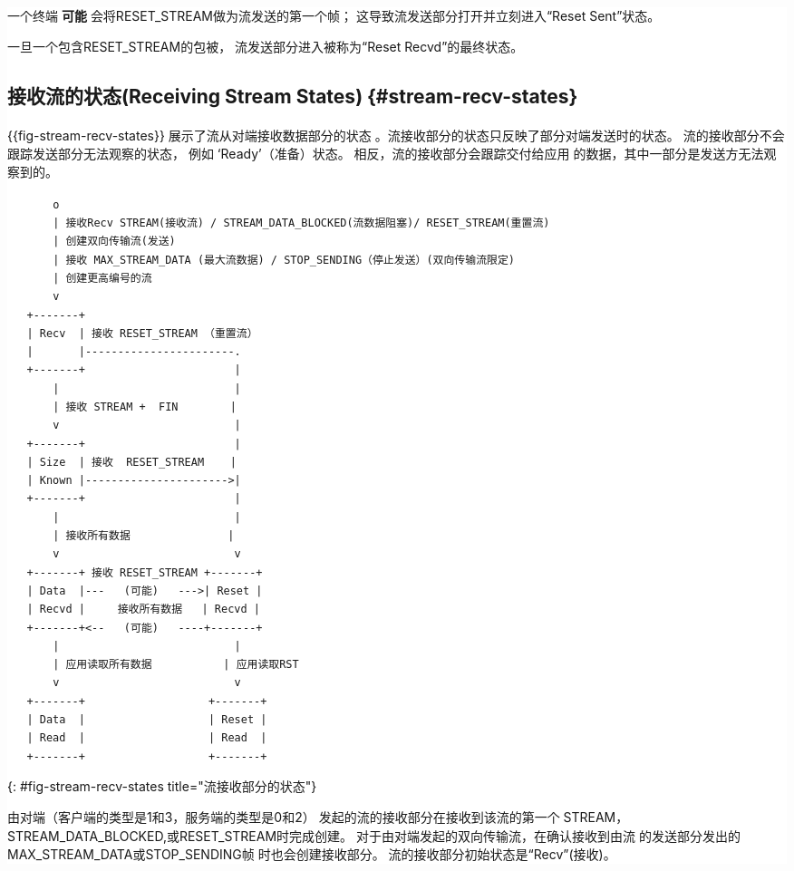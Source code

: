 一个终端 **可能** 会将RESET_STREAM做为流发送的第一个帧；
这导致流发送部分打开并立刻进入“Reset Sent”状态。

一旦一个包含RESET_STREAM的包被，
流发送部分进入被称为“Reset Recvd”的最终状态。


## 接收流的状态(Receiving Stream States) {#stream-recv-states}

{{fig-stream-recv-states}} 展示了流从对端接收数据部分的状态
。流接收部分的状态只反映了部分对端发送时的状态。
流的接收部分不会跟踪发送部分无法观察的状态，
例如 ‘Ready’（准备）状态。
相反，流的接收部分会跟踪交付给应用
的数据，其中一部分是发送方无法观察到的。

~~~
       o
       | 接收Recv STREAM(接收流) / STREAM_DATA_BLOCKED(流数据阻塞)/ RESET_STREAM(重置流)
       | 创建双向传输流(发送)
       | 接收 MAX_STREAM_DATA (最大流数据) / STOP_SENDING（停止发送）(双向传输流限定)
       | 创建更高编号的流
       v
   +-------+
   | Recv  | 接收 RESET_STREAM （重置流）
   |       |-----------------------.
   +-------+                       |
       |                           |
       | 接收 STREAM +  FIN        |
       v                           |
   +-------+                       |
   | Size  | 接收  RESET_STREAM    |
   | Known |---------------------->|
   +-------+                       |
       |                           |
       | 接收所有数据               |
       v                           v
   +-------+ 接收 RESET_STREAM +-------+
   | Data  |---   (可能)   --->| Reset |
   | Recvd |     接收所有数据   | Recvd |
   +-------+<--   (可能)   ----+-------+
       |                           |
       | 应用读取所有数据           | 应用读取RST
       v                           v
   +-------+                   +-------+
   | Data  |                   | Reset |
   | Read  |                   | Read  |
   +-------+                   +-------+
~~~
{: #fig-stream-recv-states title="流接收部分的状态"}

由对端（客户端的类型是1和3，服务端的类型是0和2）
发起的流的接收部分在接收到该流的第一个 STREAM，
STREAM_DATA_BLOCKED,或RESET_STREAM时完成创建。
对于由对端发起的双向传输流，在确认接收到由流
的发送部分发出的MAX_STREAM_DATA或STOP_SENDING帧
时也会创建接收部分。
流的接收部分初始状态是“Recv”(接收)。
